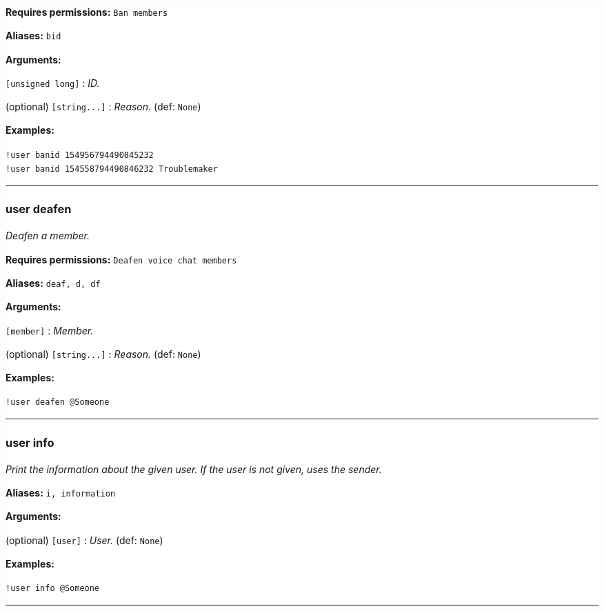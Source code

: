 **Requires permissions:**
`Ban members`

**Aliases:**
`bid`


**Arguments:**

`[unsigned long]` : *ID.*

(optional) `[string...]` : *Reason.* (def: `None`)

**Examples:**

```
!user banid 154956794490845232
!user banid 154558794490846232 Troublemaker
```
---

### user deafen
*Deafen a member.*

**Requires permissions:**
`Deafen voice chat members`

**Aliases:**
`deaf, d, df`


**Arguments:**

`[member]` : *Member.*

(optional) `[string...]` : *Reason.* (def: `None`)

**Examples:**

```
!user deafen @Someone
```
---

### user info
*Print the information about the given user. If the user is not given, uses the sender.*

**Aliases:**
`i, information`


**Arguments:**

(optional) `[user]` : *User.* (def: `None`)

**Examples:**

```
!user info @Someone
```
---
